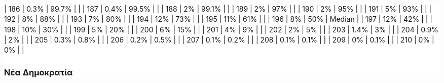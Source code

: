 | 186 | 0.3% | 99.7% |  |
| 187 | 0.4% | 99.5% |  |
| 188 | 2% | 99.1% |  |
| 189 | 2% | 97% |  |
| 190 | 2% | 95% |  |
| 191 | 5% | 93% |  |
| 192 | 8% | 88% |  |
| 193 | 7% | 80% |  |
| 194 | 12% | 73% |  |
| 195 | 11% | 61% |  |
| 196 | 8% | 50% | Median |
| 197 | 12% | 42% |  |
| 198 | 10% | 30% |  |
| 199 | 5% | 20% |  |
| 200 | 6% | 15% |  |
| 201 | 4% | 9% |  |
| 202 | 2% | 5% |  |
| 203 | 1.4% | 3% |  |
| 204 | 0.9% | 2% |  |
| 205 | 0.3% | 0.8% |  |
| 206 | 0.2% | 0.5% |  |
| 207 | 0.1% | 0.2% |  |
| 208 | 0.1% | 0.1% |  |
| 209 | 0% | 0.1% |  |
| 210 | 0% | 0% |  |

### Νέα Δημοκρατία
